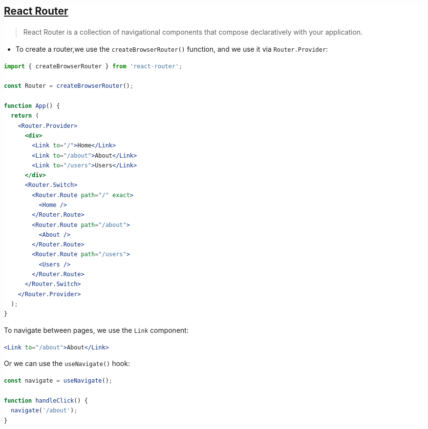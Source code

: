 ## [React Router](https://reactrouter.com/en/main)

> React Router is a collection of navigational components that compose declaratively with your application.

* To create a router,we use the `createBrowserRouter()` function, and we use it via `Router.Provider`:

```jsx
import { createBrowserRouter } from 'react-router';

const Router = createBrowserRouter();

function App() {
  return (
    <Router.Provider>
      <div>
        <Link to="/">Home</Link>
        <Link to="/about">About</Link>
        <Link to="/users">Users</Link>
      </div>
      <Router.Switch>
        <Router.Route path="/" exact>
          <Home />
        </Router.Route>
        <Router.Route path="/about">
          <About />
        </Router.Route>
        <Router.Route path="/users">
          <Users />
        </Router.Route>
      </Router.Switch>
    </Router.Provider>
  );
}
```

To navigate between pages, we use the `Link` component:

```jsx
<Link to="/about">About</Link>
```

Or we can use the `useNavigate()` hook:

```jsx
const navigate = useNavigate();

function handleClick() {
  navigate('/about');
}
```


